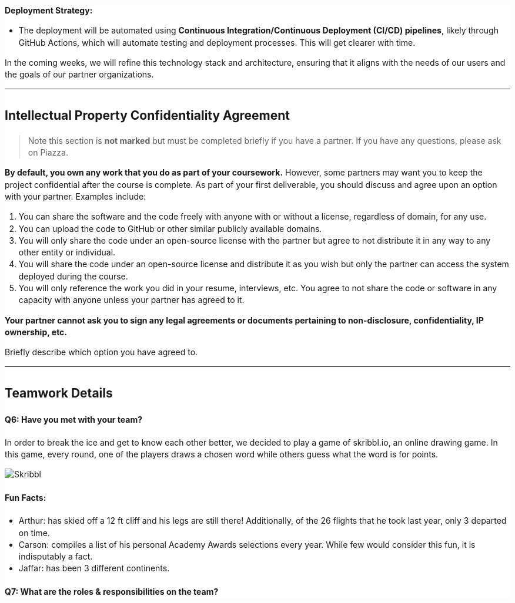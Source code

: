 **Deployment Strategy:**

- The deployment will be automated using **Continuous Integration/Continuous Deployment (CI/CD) pipelines**, likely through GitHub Actions, which will automate testing and deployment processes. This will get clearer with time.

In the coming weeks, we will refine this technology stack and architecture, ensuring that it aligns with the needs of our users and the goals of our partner organizations.

----
## Intellectual Property Confidentiality Agreement 
> Note this section is **not marked** but must be completed briefly if you have a partner. If you have any questions, please ask on Piazza.
>  
**By default, you own any work that you do as part of your coursework.** However, some partners may want you to keep the project confidential after the course is complete. As part of your first deliverable, you should discuss and agree upon an option with your partner. Examples include:
1. You can share the software and the code freely with anyone with or without a license, regardless of domain, for any use.
2. You can upload the code to GitHub or other similar publicly available domains.
3. You will only share the code under an open-source license with the partner but agree to not distribute it in any way to any other entity or individual. 
4. You will share the code under an open-source license and distribute it as you wish but only the partner can access the system deployed during the course.
5. You will only reference the work you did in your resume, interviews, etc. You agree to not share the code or software in any capacity with anyone unless your partner has agreed to it.

**Your partner cannot ask you to sign any legal agreements or documents pertaining to non-disclosure, confidentiality, IP ownership, etc.**

Briefly describe which option you have agreed to.

----

## Teamwork Details

#### Q6: Have you met with your team?

In order to break the ice and get to know each other better, we decided to play a game of skribbl.io, an online drawing game. In this game, every round, one of the players draws a chosen word while others guess what the word is for points.

![Skribbl](https://github.com/csc301-2024-s/deliverable-1-37-edunexus/assets/34868792/6d779f73-2a47-491b-9955-fba3568f5a24)

#### Fun Facts:
* Arthur: has skied off a 12 ft cliff and his legs are still there! Additionally, of the 26 flights that he took last year, only 3 departed on time.
* Carson: compiles a list of his personal Academy Awards selections every year. While few would consider this fun, it is indisputably a fact.
* Jaffar: has been 3 different continents.


#### Q7: What are the roles & responsibilities on the team?
